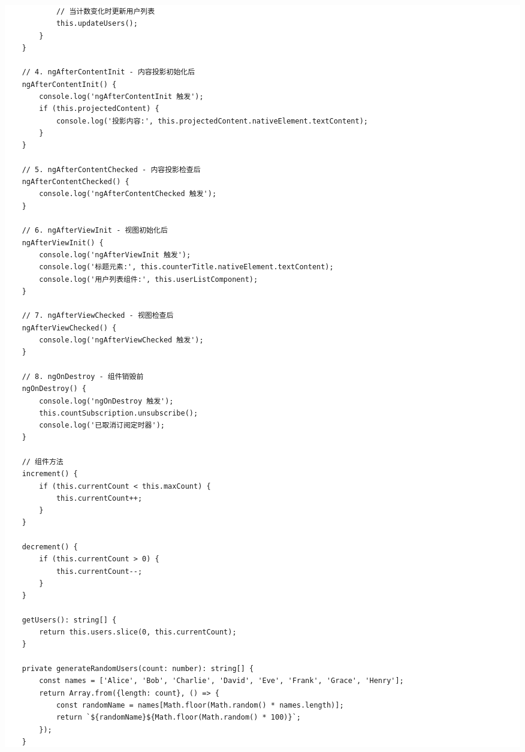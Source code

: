                 // 当计数变化时更新用户列表
                this.updateUsers(); 
            }
        }

        // 4. ngAfterContentInit - 内容投影初始化后
        ngAfterContentInit() {
            console.log('ngAfterContentInit 触发');
            if (this.projectedContent) {
                console.log('投影内容:', this.projectedContent.nativeElement.textContent);
            }
        }

        // 5. ngAfterContentChecked - 内容投影检查后
        ngAfterContentChecked() {
            console.log('ngAfterContentChecked 触发');
        }

        // 6. ngAfterViewInit - 视图初始化后
        ngAfterViewInit() {
            console.log('ngAfterViewInit 触发');
            console.log('标题元素:', this.counterTitle.nativeElement.textContent);
            console.log('用户列表组件:', this.userListComponent);
        }

        // 7. ngAfterViewChecked - 视图检查后
        ngAfterViewChecked() {
            console.log('ngAfterViewChecked 触发');
        }

        // 8. ngOnDestroy - 组件销毁前
        ngOnDestroy() {
            console.log('ngOnDestroy 触发');
            this.countSubscription.unsubscribe();
            console.log('已取消订阅定时器');
        }

        // 组件方法
        increment() {
            if (this.currentCount < this.maxCount) {
                this.currentCount++;
            }
        }

        decrement() {
            if (this.currentCount > 0) {
                this.currentCount--;
            }
        }

        getUsers(): string[] {
            return this.users.slice(0, this.currentCount);
        }

        private generateRandomUsers(count: number): string[] {
            const names = ['Alice', 'Bob', 'Charlie', 'David', 'Eve', 'Frank', 'Grace', 'Henry'];
            return Array.from({length: count}, () => {
                const randomName = names[Math.floor(Math.random() * names.length)];
                return `${randomName}${Math.floor(Math.random() * 100)}`;
            });
        }
